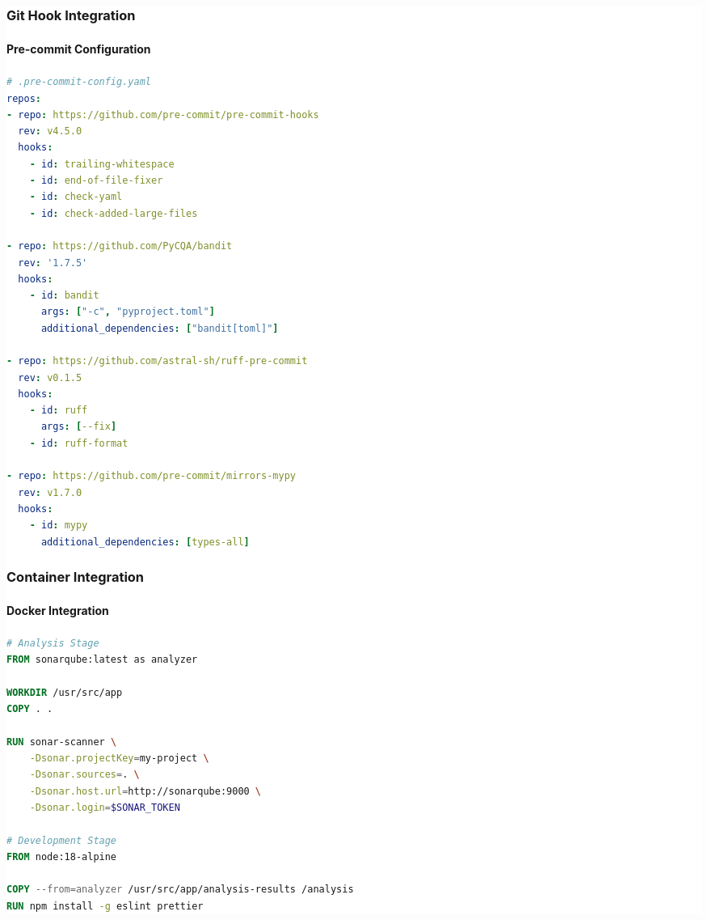 ### Git Hook Integration

#### Pre-commit Configuration
```yaml
# .pre-commit-config.yaml
repos:
- repo: https://github.com/pre-commit/pre-commit-hooks
  rev: v4.5.0
  hooks:
    - id: trailing-whitespace
    - id: end-of-file-fixer
    - id: check-yaml
    - id: check-added-large-files

- repo: https://github.com/PyCQA/bandit
  rev: '1.7.5'
  hooks:
    - id: bandit
      args: ["-c", "pyproject.toml"]
      additional_dependencies: ["bandit[toml]"]

- repo: https://github.com/astral-sh/ruff-pre-commit
  rev: v0.1.5
  hooks:
    - id: ruff
      args: [--fix]
    - id: ruff-format

- repo: https://github.com/pre-commit/mirrors-mypy
  rev: v1.7.0
  hooks:
    - id: mypy
      additional_dependencies: [types-all]
```

### Container Integration

#### Docker Integration
```dockerfile
# Analysis Stage
FROM sonarqube:latest as analyzer

WORKDIR /usr/src/app
COPY . .

RUN sonar-scanner \
    -Dsonar.projectKey=my-project \
    -Dsonar.sources=. \
    -Dsonar.host.url=http://sonarqube:9000 \
    -Dsonar.login=$SONAR_TOKEN

# Development Stage
FROM node:18-alpine

COPY --from=analyzer /usr/src/app/analysis-results /analysis
RUN npm install -g eslint prettier
```
